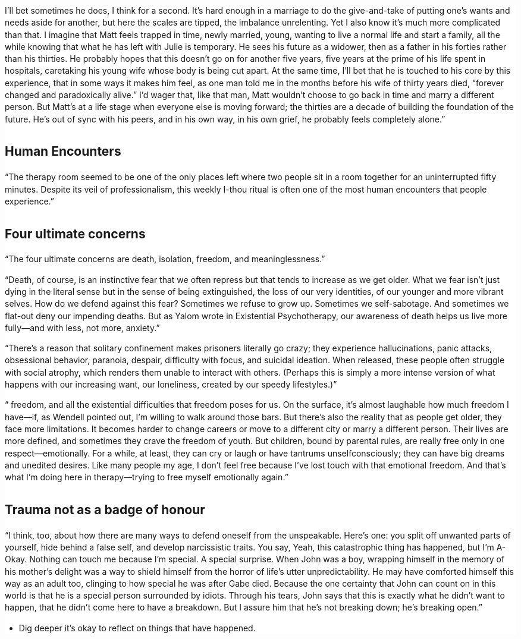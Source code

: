 I’ll bet sometimes he does, I think for a second. It’s hard enough in a marriage to do the give-and-take of putting one’s wants and needs aside for another, but here the scales are tipped, the imbalance unrelenting. Yet I also know it’s much more complicated than that. I imagine that Matt feels trapped in time, newly married, young, wanting to live a normal life and start a family, all the while knowing that what he has left with Julie is temporary. He sees his future as a widower, then as a father in his forties rather than his thirties. He probably hopes that this doesn’t go on for another five years, five years at the prime of his life spent in hospitals, caretaking his young wife whose body is being cut apart. At the same time, I’ll bet that he is touched to his core by this experience, that in some ways it makes him feel, as one man told me in the months before his wife of thirty years died, “forever changed and paradoxically alive.” I’d wager that, like that man, Matt wouldn’t choose to go back in time and marry a different person. But Matt’s at a life stage when everyone else is moving forward; the thirties are a decade of building the foundation of the future. He’s out of sync with his peers, and in his own way, in his own grief, he probably feels completely alone.”

## Human Encounters

“The therapy room seemed to be one of the only places left where two people sit in a room together for an uninterrupted fifty minutes. Despite its veil of professionalism, this weekly I-thou ritual is often one of the most human encounters that people experience.”

## Four ultimate concerns
“The four ultimate concerns are death, isolation, freedom, and meaninglessness.”

“Death, of course, is an instinctive fear that we often repress but that tends to increase as we get older. What we fear isn’t just dying in the literal sense but in the sense of being extinguished, the loss of our very identities, of our younger and more vibrant selves. How do we defend against this fear? Sometimes we refuse to grow up. Sometimes we self-sabotage. And sometimes we flat-out deny our impending deaths. But as Yalom wrote in Existential Psychotherapy, our awareness of death helps us live more fully—and with less, not more, anxiety.”

“There’s a reason that solitary confinement makes prisoners literally go crazy; they experience hallucinations, panic attacks, obsessional behavior, paranoia, despair, difficulty with focus, and suicidal ideation. When released, these people often struggle with social atrophy, which renders them unable to interact with others. (Perhaps this is simply a more intense version of what happens with our increasing want, our loneliness, created by our speedy lifestyles.)”

“ freedom, and all the existential difficulties that freedom poses for us. On the surface, it’s almost laughable how much freedom I have—if, as Wendell pointed out, I’m willing to walk around those bars. But there’s also the reality that as people get older, they face more limitations. It becomes harder to change careers or move to a different city or marry a different person. Their lives are more defined, and sometimes they crave the freedom of youth. But children, bound by parental rules, are really free only in one respect—emotionally. For a while, at least, they can cry or laugh or have tantrums unselfconsciously; they can have big dreams and unedited desires. Like many people my age, I don’t feel free because I’ve lost touch with that emotional freedom. And that’s what I’m doing here in therapy—trying to free myself emotionally again.”

## Trauma not as a badge of honour

“I think, too, about how there are many ways to defend oneself from the unspeakable. Here’s one: you split off unwanted parts of yourself, hide behind a false self, and develop narcissistic traits. You say, Yeah, this catastrophic thing has happened, but I’m A-Okay. Nothing can touch me because I’m special. A special surprise. When John was a boy, wrapping himself in the memory of his mother’s delight was a way to shield himself from the horror of life’s utter unpredictability. He may have comforted himself this way as an adult too, clinging to how special he was after Gabe died. Because the one certainty that John can count on in this world is that he is a special person surrounded by idiots.
Through his tears, John says that this is exactly what he didn’t want to happen, that he didn’t come here to have a breakdown.
But I assure him that he’s not breaking down; he’s breaking open.”
- Dig deeper it’s okay to reflect on things that have happened.
